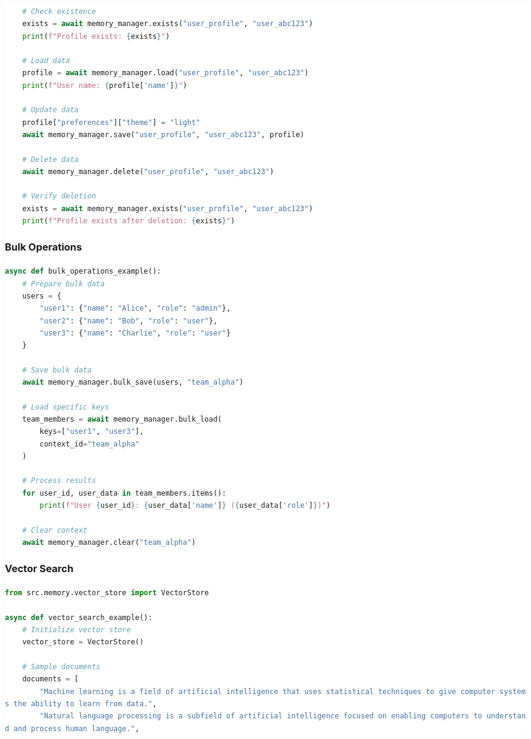 ```python
    # Check existence
    exists = await memory_manager.exists("user_profile", "user_abc123")
    print(f"Profile exists: {exists}")
    
    # Load data
    profile = await memory_manager.load("user_profile", "user_abc123")
    print(f"User name: {profile['name']}")
    
    # Update data
    profile["preferences"]["theme"] = "light"
    await memory_manager.save("user_profile", "user_abc123", profile)
    
    # Delete data
    await memory_manager.delete("user_profile", "user_abc123")
    
    # Verify deletion
    exists = await memory_manager.exists("user_profile", "user_abc123")
    print(f"Profile exists after deletion: {exists}")
```

### Bulk Operations

```python
async def bulk_operations_example():
    # Prepare bulk data
    users = {
        "user1": {"name": "Alice", "role": "admin"},
        "user2": {"name": "Bob", "role": "user"},
        "user3": {"name": "Charlie", "role": "user"}
    }
    
    # Save bulk data
    await memory_manager.bulk_save(users, "team_alpha")
    
    # Load specific keys
    team_members = await memory_manager.bulk_load(
        keys=["user1", "user3"],
        context_id="team_alpha"
    )
    
    # Process results
    for user_id, user_data in team_members.items():
        print(f"User {user_id}: {user_data['name']} ({user_data['role']})")
    
    # Clear context
    await memory_manager.clear("team_alpha")
```

### Vector Search

```python
from src.memory.vector_store import VectorStore

async def vector_search_example():
    # Initialize vector store
    vector_store = VectorStore()
    
    # Sample documents
    documents = [
        "Machine learning is a field of artificial intelligence that uses statistical techniques to give computer systems the ability to learn from data.",
        "Natural language processing is a subfield of artificial intelligence focused on enabling computers to understand and process human language.",
```